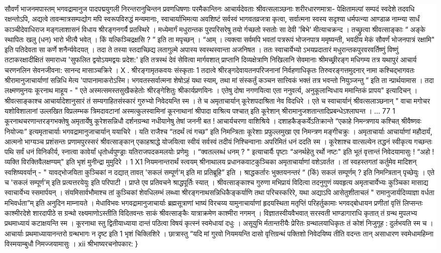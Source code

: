सौवर्णं भाजनमपास्तम् 
भगवद्रामानुज पादपद्मयुगली निरन्तरानुचिन्तन प्रवणधिषणाः परमैकान्तिनः आचार्यदेवताः श्रीवत्सलाञ्छनाः शरीरधारणमात्रा- पेक्षितामल्पां सम्पदं स्वदेशे तदवधि रक्षन्तोऽपि, अद्यत्वे तावन्मात्रसम्पद्योग मपि स्वरूपविरुद्धं मन्यमानाः, स्वाचार्याभिमत्या अवशिष्टं सर्वस्वं भागवतव्रजत्रा कृत्वा, सर्वात्मना स्वस्य सदृश्या धर्मपत्न्या आण्डाळ नाम्न्या सार्धं काञ्चीदेवाधिराज मङ्गलाशासनं विधाय श्रीरङ्गनगर्यै प्रतस्थिरे । मध्येमार्गं मधुरान्तक पुरपरिसरेषु तयो र्गच्छतो स्सतोः सा देवी 'बिभे' मीत्याचक्रन्द । तच्छ्रुत्वा श्रीवत्साङ्काः “ अङ्के स्थापितः खलु (धन) भारो भीत्यै भवेत् । किं यत्किञ्चिद्रक्षसि ? ” इति ता मपृच्छन् । “आम् । त्यक्त्वा सर्वमपि भवतां पत्ररूपं भोजनपात्र ममृष्यन्ती, भवदीय मेकं सौवर्णं भोजनपात्रं रक्षामि" इति पतिदेवता सा कर्णे शनैर्न्यवेदयत् । तदा ते तस्या स्तदाच्छिद्य लतागुल्मे अपास्य स्वस्थस्वान्ता अजनिषत । ततः स्वाचार्येभ्यो ऽभयप्रदातारं मधुरान्तकपुरवरवर्तिष्णुं विष्णुं तटाकरक्षादीक्षितं समाराध्य 'सुफलित द्वयोऽयमद्वयः प्रदेश:' इति तत्रस्थं देवं सेवित्वा मार्गवशात् प्राप्तानि दिव्यक्षेत्राणि निखिलानि सेवमानाः श्रीमच्छ्रीरङ्ग मधिगम्य तत्र यथापुरं आचार्य चरणनलिन सेवनजीवना: सानन्द मासाञ्चक्रिरे । 
X . 
श्रीरङ्गामृतकवयः संस्कृताः 
1 
तदात्वे श्रीरङ्गदेवायतनपरिजनानां निर्वहणाधिकृतः तिरुवरङ्गत्तमुदनार् नामा कश्चिद्भागवतः श्रीरामानुजाचार्याणां सन्निधि मेत्य 'पापानामाकरोऽस्मि। भगवतस्सर्वात्मना शेषोऽहं यथा स्याम्, तथा मां संस्कर्तुं कञ्चन सात्त्विकं भक्तं तत्र भवन्तो नियुञ्जन्तु ” इति ता न्प्रार्थयामास । तदा लक्ष्मणमुनयः कूरनाथ माहूय - " एते अस्मत्समस्तसुखैकहेतोः श्रीरङ्गेशितुः श्रीकार्यप्रणयिनः । एतेषु दोषा नगणयित्वा एता ननुवर्त्य, अनुकूलान्विधाय ममान्तिकं प्रापय" इत्यादिचन् । श्रीवत्साङ्काश्च आचार्यादेशानुसारं तं सम्यगाहितसंस्कारं गुरुभ्यो निवेदयन्ति स्म । ते च अमृताचार्यान् कूरेशपदाश्रिता नेव विदधिरे । एते च स्वाचार्यान्ं श्रीवत्सलाञ्छनान् " वाचा मगोचर यशोविशालानां उल्लखित विप्रलम्भक त्रिमदावटानां अस्मत्कुलस्वामिनां कूरनाथानां श्रीपादा वाश्रित्य पश्चात् 
इति कूरेशान् श्रीरामानुजशतान्तादिप्रबन्धेऽश्लाघन्त । 
... 
77 
1 
कूरनाथचरणान्तरङ्गभक्तेषु अमृतार्येषु कूरेशसन्निधौ दर्शनग्रन्था नधीयानेषु तेषां जननी बत ! आचार्यचरणा वाशिश्रिये । दशाहकैङ्कर्येऽतिक्रान्ते “एकाहे निमन्त्रणाय कश्चित् श्रीवैष्णवः नियोज्यः” इत्यमृताचार्याः भगवद्रामानुजाचार्यान् ययाचिरे । यति राजैश्च “तदर्थं त्वं गच्छ” इति निमन्त्रिताः कूरेशाः प्रफुल्लमुखा एव निमन्त्रण मङ्गीचक्रुः । अमृताचार्याः आचार्याणां महौदार्यं, आत्मनो भाग्यञ्च प्रशंसन्तः प्रणामपुरस्सरं श्रीवत्साङ्कान् एकाहश्राद्धे योजयित्वा स्वीयं सर्वस्वं तदीयं निश्चिन्वानाः अपरिमितं धनं ददति स्म । कूरेशाश्च वात्सल्येन तद्धनं स्वीकृत्य गच्छन्तः पथि सर्वं धनं विनिकीर्य, स्नात्वा कावेर्यां धृतोर्ध्वपुण्ड्राः यतिराजपदकमलयोः प्रणेमुः । “क्वतल्लब्धं धनम् ? " इत्याचार्यैः पृष्टाः “अनर्थहेतु रर्थो नष्टः" इति भूतं वृत्तान्तं निवेदयामासुः ! “अहो ! व्यक्ति विरक्तिवैलक्षण्यम्" इति भृशं मुनीन्द्रा मुमुदिरे । 
1 
X1 
नियमनान्तरार्थं स्त्वयम् श्रीनाथालय प्रधानकवाटकुञ्चिका अमृताचार्याणां वशेऽवर्तत । तां स्वहस्तगतां कर्तुमेव मादिशन् स्वशिष्यवर्यान् - " यावद्भोजयिता कुञ्चिकां न दद्यात् तावत् 'सकलं सम्पूर्ण'म् इति मा प्रतिब्रूहि” इति । श्राद्धकर्तारः भुक्तयनन्तरं “ (किं) सकलं सम्पूर्णम् ? इति निमन्त्रितान् पृच्छेयुः । एते च 'सकलं सम्पूर्ण'म् इति प्रत्यत्तरयेयुः इति परिपाटी । प्राप्ते एव प्रतिवचने श्राद्धपूर्तिः स्यात् । श्रीवत्साङ्काश्च गुरुणा मभिप्रायं विदित्वा तदनुगुणं व्यवहृत्य अमृताचार्येभ्यः कुञ्चिका मासाद्य स्वाचार्येभ्य स्समार्पयन् । संयमिसार्वभौमाश्च तां कुञ्चिकां शेवधिलम्भं लब्ध्वा श्रीरङ्गनाथसन्निधिकैङ्कर्याणि तथा परिचस्करिरे, यथा अद्याऽपि आसेतुशीताचलं " रामानुजार्यदिव्याज्ञा वर्धता मभिवर्धता”म् इति अनुदिन माम्नायते । 
मेधाविभवः 
भगवद्रामानुजाचार्याः ब्रह्मसूत्राणां भाष्यं विरचय्य यामुनाचार्याणां हृदयस्थिता मतृप्तिं परिहर्तुकामाः भगवद्बोधायन प्रणीतां वृत्तिं लिप्सन्तः काश्मीरदेशे शारदापीठे स ग्रन्थो रक्ष्यमाणोऽस्तीति विदितवन्तः साकं श्रीवत्साङ्कैः यात्राक्रमेण काश्मीरा नगमन् । विज्ञातस्वीयवैभवात् सरस्वती भाण्डागाराधि कृतात् तं ग्रन्थ मुपलभ्य प्रथमाध्यायं कटाक्षयन्ति स्म । कूरनाथा स्तु द्वितीयाध्याया दान्तं पठित्वा विषयं कृत्स्नं स्वमेधायां दधुः । असूयुभि र्मतान्तरीयैः प्रेरितः ग्रन्थालयाधिकृतः तं कोशं निजुगूह : दुर्लभयति स्म च । आचार्याः प्रथमाध्यायानन्तरो ग्रन्थभागः न दृष्ट इति 
1 
भृशं चिक्लिशिरे । छात्रास्तु “यदि मां गुरवो नियमयन्ति दासो वृत्तिग्रन्थं पक्तिशो निवेदयिष्य तीति वदन्तः तान् असाधारण स्वमेधामहिम्ना विस्मयाम्बुधौ निमज्जयामासुः । 
xii 
श्रीभाष्यरचनोपकार: 
} 